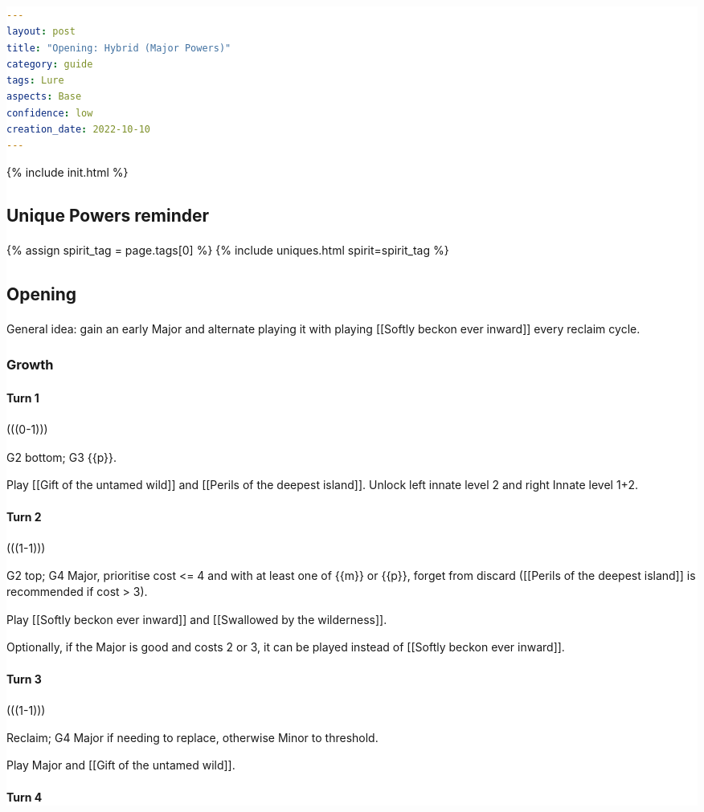 ```yaml
---  
layout: post  
title: "Opening: Hybrid (Major Powers)"  
category: guide  
tags: Lure
aspects: Base
confidence: low
creation_date: 2022-10-10
---
```

{% include init.html %}

## Unique Powers reminder

{% assign spirit_tag = page.tags[0] %}
{% include uniques.html spirit=spirit_tag %}

## Opening

General idea: gain an early Major and alternate playing it with playing [[Softly beckon ever inward]] every reclaim cycle.

### Growth

#### Turn 1

(((0-1)))

G2 bottom; G3 {{p}}. 

Play [[Gift of the untamed wild]] and [[Perils of the deepest island]]. Unlock left innate level 2 and right Innate level 1+2.
    
#### Turn 2

(((1-1)))

G2 top; G4 Major, prioritise cost <= 4 and with at least one of {{m}} or {{p}}, forget from discard ([[Perils of the deepest island]] is recommended if cost > 3).

Play [[Softly beckon ever inward]] and [[Swallowed by the wilderness]].

Optionally, if the Major is good and costs 2 or 3, it can be played instead of [[Softly beckon ever inward]].

#### Turn 3

(((1-1)))

 Reclaim; G4 Major if needing to replace, otherwise Minor to threshold. 
 
 Play Major and [[Gift of the untamed wild]].

#### Turn 4
